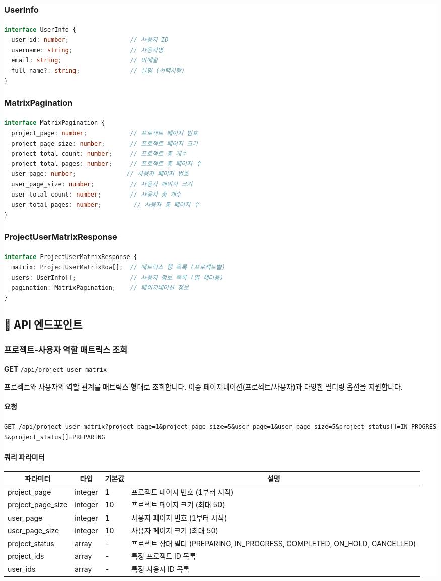 ### UserInfo
```typescript
interface UserInfo {
  user_id: number;                 // 사용자 ID
  username: string;                // 사용자명
  email: string;                   // 이메일
  full_name?: string;              // 실명 (선택사항)
}
```

### MatrixPagination
```typescript
interface MatrixPagination {
  project_page: number;            // 프로젝트 페이지 번호
  project_page_size: number;       // 프로젝트 페이지 크기
  project_total_count: number;     // 프로젝트 총 개수
  project_total_pages: number;     // 프로젝트 총 페이지 수
  user_page: number;              // 사용자 페이지 번호
  user_page_size: number;          // 사용자 페이지 크기
  user_total_count: number;        // 사용자 총 개수
  user_total_pages: number;         // 사용자 총 페이지 수
}
```

### ProjectUserMatrixResponse
```typescript
interface ProjectUserMatrixResponse {
  matrix: ProjectUserMatrixRow[];  // 매트릭스 행 목록 (프로젝트별)
  users: UserInfo[];               // 사용자 정보 목록 (열 헤더용)
  pagination: MatrixPagination;    // 페이지네이션 정보
}
```

## 🚀 API 엔드포인트

### 프로젝트-사용자 역할 매트릭스 조회

**GET** `/api/project-user-matrix`

프로젝트와 사용자의 역할 관계를 매트릭스 형태로 조회합니다. 이중 페이지네이션(프로젝트/사용자)과 다양한 필터링 옵션을 지원합니다.

#### 요청

```http
GET /api/project-user-matrix?project_page=1&project_page_size=5&user_page=1&user_page_size=5&project_status[]=IN_PROGRESS&project_status[]=PREPARING
```

#### 쿼리 파라미터

| 파라미터 | 타입 | 기본값 | 설명 |
|----------|------|--------|------|
| project_page | integer | 1 | 프로젝트 페이지 번호 (1부터 시작) |
| project_page_size | integer | 10 | 프로젝트 페이지 크기 (최대 50) |
| user_page | integer | 1 | 사용자 페이지 번호 (1부터 시작) |
| user_page_size | integer | 10 | 사용자 페이지 크기 (최대 50) |
| project_status | array | - | 프로젝트 상태 필터 (PREPARING, IN_PROGRESS, COMPLETED, ON_HOLD, CANCELLED) |
| project_ids | array | - | 특정 프로젝트 ID 목록 |
| user_ids | array | - | 특정 사용자 ID 목록 |
